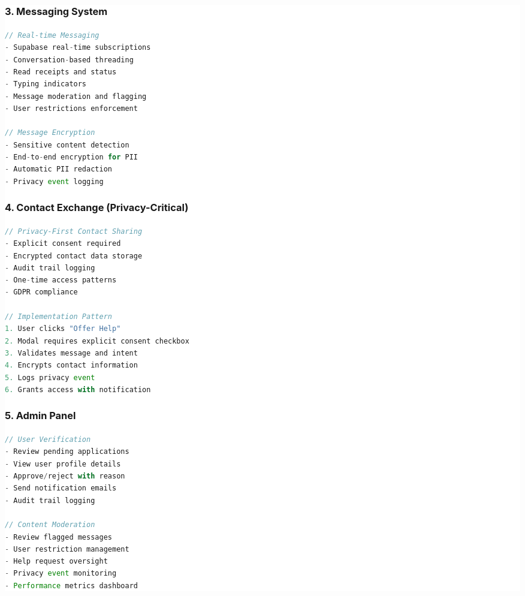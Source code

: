 ### 3. Messaging System

```typescript
// Real-time Messaging
- Supabase real-time subscriptions
- Conversation-based threading
- Read receipts and status
- Typing indicators
- Message moderation and flagging
- User restrictions enforcement

// Message Encryption
- Sensitive content detection
- End-to-end encryption for PII
- Automatic PII redaction
- Privacy event logging
```

### 4. Contact Exchange (Privacy-Critical)

```typescript
// Privacy-First Contact Sharing
- Explicit consent required
- Encrypted contact data storage
- Audit trail logging
- One-time access patterns
- GDPR compliance

// Implementation Pattern
1. User clicks "Offer Help"
2. Modal requires explicit consent checkbox
3. Validates message and intent
4. Encrypts contact information
5. Logs privacy event
6. Grants access with notification
```

### 5. Admin Panel

```typescript
// User Verification
- Review pending applications
- View user profile details
- Approve/reject with reason
- Send notification emails
- Audit trail logging

// Content Moderation
- Review flagged messages
- User restriction management
- Help request oversight
- Privacy event monitoring
- Performance metrics dashboard
```
